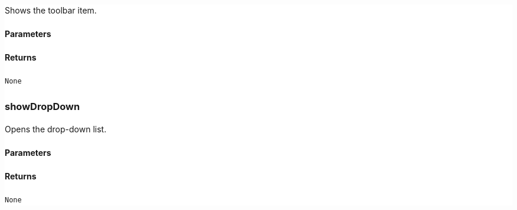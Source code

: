 Shows the toolbar item.

#### Parameters

#### Returns

`None` 

### showDropDown

Opens the drop-down list.

#### Parameters

#### Returns

`None` 



